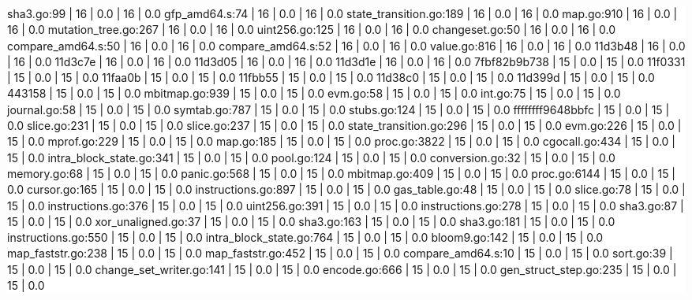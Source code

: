 sha3.go:99                                           |     16 |   0.0 |   16 |   0.0
gfp_amd64.s:74                                       |     16 |   0.0 |   16 |   0.0
state_transition.go:189                              |     16 |   0.0 |   16 |   0.0
map.go:910                                           |     16 |   0.0 |   16 |   0.0
mutation_tree.go:267                                 |     16 |   0.0 |   16 |   0.0
uint256.go:125                                       |     16 |   0.0 |   16 |   0.0
changeset.go:50                                      |     16 |   0.0 |   16 |   0.0
compare_amd64.s:50                                   |     16 |   0.0 |   16 |   0.0
compare_amd64.s:52                                   |     16 |   0.0 |   16 |   0.0
value.go:816                                         |     16 |   0.0 |   16 |   0.0
11d3b48                                              |     16 |   0.0 |   16 |   0.0
11d3c7e                                              |     16 |   0.0 |   16 |   0.0
11d3d05                                              |     16 |   0.0 |   16 |   0.0
11d3d1e                                              |     16 |   0.0 |   16 |   0.0
7fbf82b9b738                                         |     15 |   0.0 |   15 |   0.0
11f0331                                              |     15 |   0.0 |   15 |   0.0
11faa0b                                              |     15 |   0.0 |   15 |   0.0
11fbb55                                              |     15 |   0.0 |   15 |   0.0
11d38c0                                              |     15 |   0.0 |   15 |   0.0
11d399d                                              |     15 |   0.0 |   15 |   0.0
443158                                               |     15 |   0.0 |   15 |   0.0
mbitmap.go:939                                       |     15 |   0.0 |   15 |   0.0
evm.go:58                                            |     15 |   0.0 |   15 |   0.0
int.go:75                                            |     15 |   0.0 |   15 |   0.0
journal.go:58                                        |     15 |   0.0 |   15 |   0.0
symtab.go:787                                        |     15 |   0.0 |   15 |   0.0
stubs.go:124                                         |     15 |   0.0 |   15 |   0.0
ffffffff9648bbfc                                     |     15 |   0.0 |   15 |   0.0
slice.go:231                                         |     15 |   0.0 |   15 |   0.0
slice.go:237                                         |     15 |   0.0 |   15 |   0.0
state_transition.go:296                              |     15 |   0.0 |   15 |   0.0
evm.go:226                                           |     15 |   0.0 |   15 |   0.0
mprof.go:229                                         |     15 |   0.0 |   15 |   0.0
map.go:185                                           |     15 |   0.0 |   15 |   0.0
proc.go:3822                                         |     15 |   0.0 |   15 |   0.0
cgocall.go:434                                       |     15 |   0.0 |   15 |   0.0
intra_block_state.go:341                             |     15 |   0.0 |   15 |   0.0
pool.go:124                                          |     15 |   0.0 |   15 |   0.0
conversion.go:32                                     |     15 |   0.0 |   15 |   0.0
memory.go:68                                         |     15 |   0.0 |   15 |   0.0
panic.go:568                                         |     15 |   0.0 |   15 |   0.0
mbitmap.go:409                                       |     15 |   0.0 |   15 |   0.0
proc.go:6144                                         |     15 |   0.0 |   15 |   0.0
cursor.go:165                                        |     15 |   0.0 |   15 |   0.0
instructions.go:897                                  |     15 |   0.0 |   15 |   0.0
gas_table.go:48                                      |     15 |   0.0 |   15 |   0.0
slice.go:78                                          |     15 |   0.0 |   15 |   0.0
instructions.go:376                                  |     15 |   0.0 |   15 |   0.0
uint256.go:391                                       |     15 |   0.0 |   15 |   0.0
instructions.go:278                                  |     15 |   0.0 |   15 |   0.0
sha3.go:87                                           |     15 |   0.0 |   15 |   0.0
xor_unaligned.go:37                                  |     15 |   0.0 |   15 |   0.0
sha3.go:163                                          |     15 |   0.0 |   15 |   0.0
sha3.go:181                                          |     15 |   0.0 |   15 |   0.0
instructions.go:550                                  |     15 |   0.0 |   15 |   0.0
intra_block_state.go:764                             |     15 |   0.0 |   15 |   0.0
bloom9.go:142                                        |     15 |   0.0 |   15 |   0.0
map_faststr.go:238                                   |     15 |   0.0 |   15 |   0.0
map_faststr.go:452                                   |     15 |   0.0 |   15 |   0.0
compare_amd64.s:10                                   |     15 |   0.0 |   15 |   0.0
sort.go:39                                           |     15 |   0.0 |   15 |   0.0
change_set_writer.go:141                             |     15 |   0.0 |   15 |   0.0
encode.go:666                                        |     15 |   0.0 |   15 |   0.0
gen_struct_step.go:235                               |     15 |   0.0 |   15 |   0.0